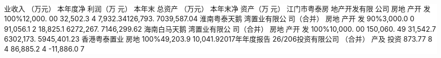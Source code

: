 业收入
（万元）
本年度净
利润（万
元）
本年末
总资产
（万元）
本年末净
资产（万
元）
江门市粤泰房
地产开发有限
公司
房地
产开
发
100%12,000.
00
32,502.3
4
7,932.34126,793.
7039,587.04
淮南粤泰天鹅
湾置业有限公
司（合并）
房地
产开
发
90%3,000.0
0
91,056.1
2
18,825.1
6272,267.
7146,299.62
海南白马天鹅
湾置业有限公
司（合并）
房地
产开
发
100%10,000.
00
150,060.
49
31,542.7
6302,173.
5945,401.23
香港粤泰置业
房地
100%49,203.9
10,041.92017年年度报告
26/206投资有限公司
（合并）
产及
投资
873.77
8
4
86,885.2
4
-11,886.0
7